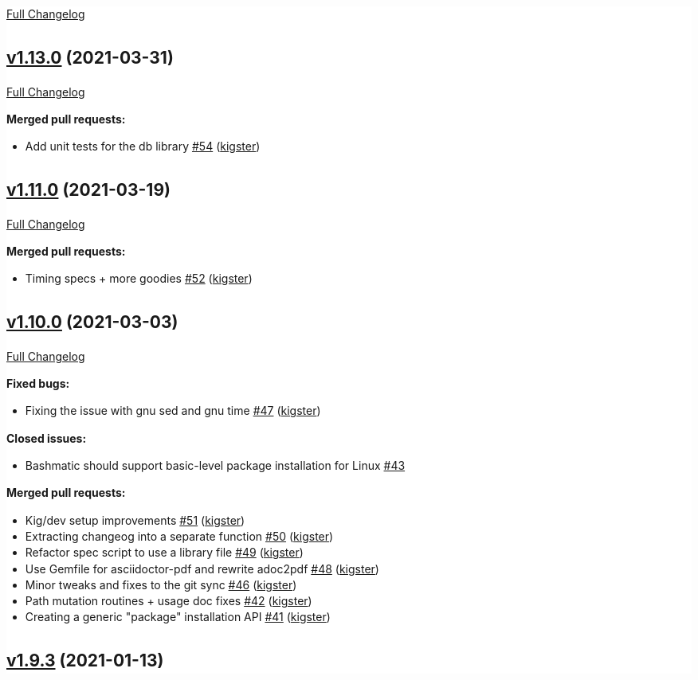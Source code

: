 [Full Changelog](https://github.com/kigster/bashmatic/compare/v1.13.0...v2.0.0)

## [v1.13.0](https://github.com/kigster/bashmatic/tree/v1.13.0) (2021-03-31)

[Full Changelog](https://github.com/kigster/bashmatic/compare/v1.11.0...v1.13.0)

**Merged pull requests:**

- Add unit tests for the db library [\#54](https://github.com/kigster/bashmatic/pull/54) ([kigster](https://github.com/kigster))

## [v1.11.0](https://github.com/kigster/bashmatic/tree/v1.11.0) (2021-03-19)

[Full Changelog](https://github.com/kigster/bashmatic/compare/v1.10.0...v1.11.0)

**Merged pull requests:**

- Timing specs + more goodies [\#52](https://github.com/kigster/bashmatic/pull/52) ([kigster](https://github.com/kigster))

## [v1.10.0](https://github.com/kigster/bashmatic/tree/v1.10.0) (2021-03-03)

[Full Changelog](https://github.com/kigster/bashmatic/compare/v1.9.3...v1.10.0)

**Fixed bugs:**

- Fixing the issue with gnu sed and gnu time [\#47](https://github.com/kigster/bashmatic/pull/47) ([kigster](https://github.com/kigster))

**Closed issues:**

- Bashmatic should support basic-level package installation for Linux [\#43](https://github.com/kigster/bashmatic/issues/43)

**Merged pull requests:**

- Kig/dev setup improvements [\#51](https://github.com/kigster/bashmatic/pull/51) ([kigster](https://github.com/kigster))
- Extracting changeog into a separate function [\#50](https://github.com/kigster/bashmatic/pull/50) ([kigster](https://github.com/kigster))
- Refactor spec script to use a library file [\#49](https://github.com/kigster/bashmatic/pull/49) ([kigster](https://github.com/kigster))
- Use Gemfile for asciidoctor-pdf and rewrite adoc2pdf [\#48](https://github.com/kigster/bashmatic/pull/48) ([kigster](https://github.com/kigster))
- Minor tweaks and fixes to the git sync [\#46](https://github.com/kigster/bashmatic/pull/46) ([kigster](https://github.com/kigster))
- Path mutation routines + usage doc fixes [\#42](https://github.com/kigster/bashmatic/pull/42) ([kigster](https://github.com/kigster))
- Creating a generic "package" installation API [\#41](https://github.com/kigster/bashmatic/pull/41) ([kigster](https://github.com/kigster))

## [v1.9.3](https://github.com/kigster/bashmatic/tree/v1.9.3) (2021-01-13)
